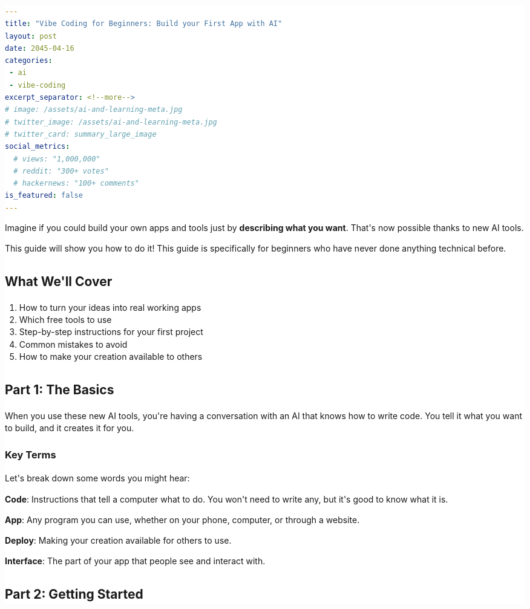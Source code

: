 ```yaml
---
title: "Vibe Coding for Beginners: Build your First App with AI"
layout: post
date: 2045-04-16
categories:
 - ai
 - vibe-coding
excerpt_separator: <!--more-->
# image: /assets/ai-and-learning-meta.jpg
# twitter_image: /assets/ai-and-learning-meta.jpg
# twitter_card: summary_large_image
social_metrics:
  # views: "1,000,000"
  # reddit: "300+ votes"
  # hackernews: "100+ comments"
is_featured: false
---
```


Imagine if you could build your own apps and tools just by **describing what you want**. That's now possible thanks to new AI tools. 

This guide will show you how to do it! This guide is specifically for beginners who have never done anything technical before.

## What We'll Cover

1. How to turn your ideas into real working apps
2. Which free tools to use
3. Step-by-step instructions for your first project
4. Common mistakes to avoid
5. How to make your creation available to others



## Part 1: The Basics

When you use these new AI tools, you're having a conversation with an AI that knows how to write code. You tell it what you want to build, and it creates it for you.

### Key Terms

Let's break down some words you might hear:

**Code**: Instructions that tell a computer what to do. You won't need to write any, but it's good to know what it is.

**App**: Any program you can use, whether on your phone, computer, or through a website.

**Deploy**: Making your creation available for others to use.

**Interface**: The part of your app that people see and interact with.

## Part 2: Getting Started
